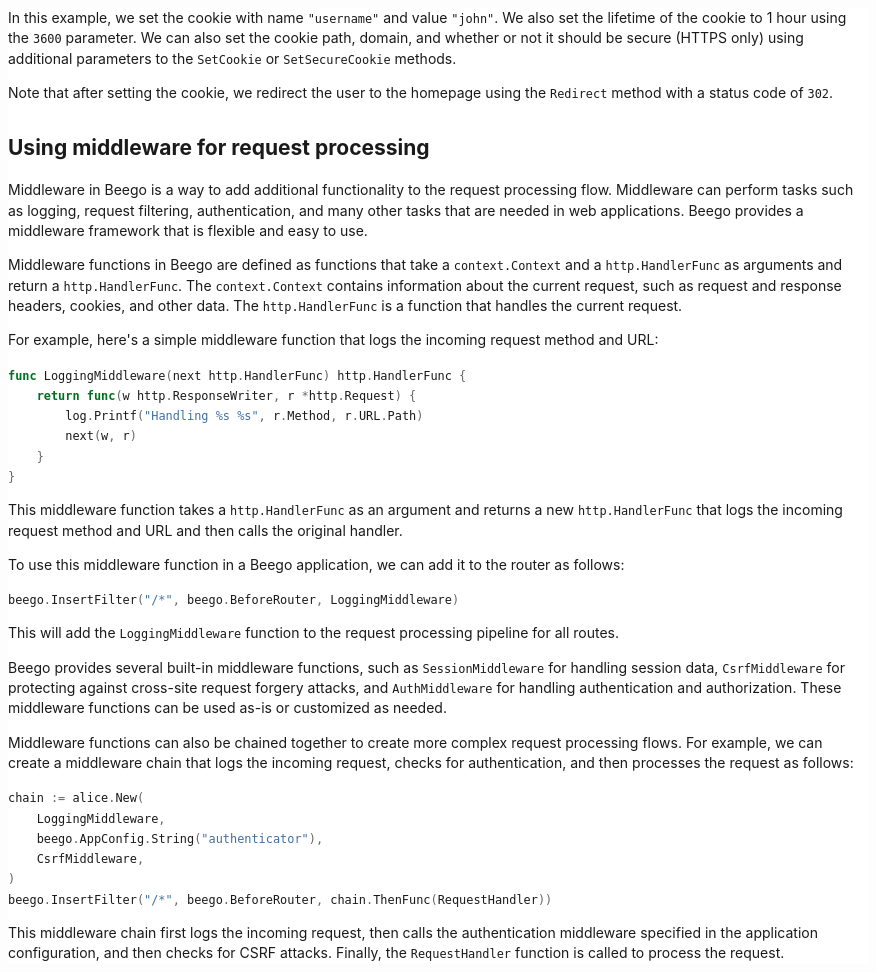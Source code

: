 In this example, we set the cookie with name `"username"` and value `"john"`. We also set the lifetime of the cookie to 1 hour using the `3600` parameter. We can also set the cookie path, domain, and whether or not it should be secure (HTTPS only) using additional parameters to the `SetCookie` or `SetSecureCookie` methods.

Note that after setting the cookie, we redirect the user to the homepage using the `Redirect` method with a status code of `302`.

## Using middleware for request processing

Middleware in Beego is a way to add additional functionality to the request processing flow. Middleware can perform tasks such as logging, request filtering, authentication, and many other tasks that are needed in web applications. Beego provides a middleware framework that is flexible and easy to use.

Middleware functions in Beego are defined as functions that take a `context.Context` and a `http.HandlerFunc` as arguments and return a `http.HandlerFunc`. The `context.Context` contains information about the current request, such as request and response headers, cookies, and other data. The `http.HandlerFunc` is a function that handles the current request.

For example, here's a simple middleware function that logs the incoming request method and URL:

```go
func LoggingMiddleware(next http.HandlerFunc) http.HandlerFunc {
    return func(w http.ResponseWriter, r *http.Request) {
        log.Printf("Handling %s %s", r.Method, r.URL.Path)
        next(w, r)
    }
}
```

This middleware function takes a `http.HandlerFunc` as an argument and returns a new `http.HandlerFunc` that logs the incoming request method and URL and then calls the original handler.

To use this middleware function in a Beego application, we can add it to the router as follows:

```go
beego.InsertFilter("/*", beego.BeforeRouter, LoggingMiddleware)
```

This will add the `LoggingMiddleware` function to the request processing pipeline for all routes.

Beego provides several built-in middleware functions, such as `SessionMiddleware` for handling session data, `CsrfMiddleware` for protecting against cross-site request forgery attacks, and `AuthMiddleware` for handling authentication and authorization. These middleware functions can be used as-is or customized as needed.

Middleware functions can also be chained together to create more complex request processing flows. For example, we can create a middleware chain that logs the incoming request, checks for authentication, and then processes the request as follows:

```go
chain := alice.New(
    LoggingMiddleware,
    beego.AppConfig.String("authenticator"),
    CsrfMiddleware,
)
beego.InsertFilter("/*", beego.BeforeRouter, chain.ThenFunc(RequestHandler))
```

This middleware chain first logs the incoming request, then calls the authentication middleware specified in the application configuration, and then checks for CSRF attacks. Finally, the `RequestHandler` function is called to process the request.

